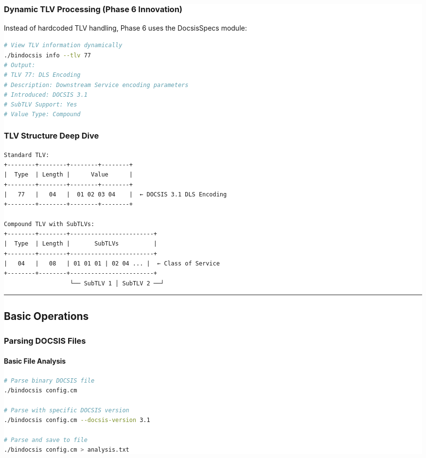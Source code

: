 ### Dynamic TLV Processing (Phase 6 Innovation)

Instead of hardcoded TLV handling, Phase 6 uses the DocsisSpecs module:

```bash
# View TLV information dynamically
./bindocsis info --tlv 77
# Output:
# TLV 77: DLS Encoding
# Description: Downstream Service encoding parameters  
# Introduced: DOCSIS 3.1
# SubTLV Support: Yes
# Value Type: Compound
```

### TLV Structure Deep Dive

```
Standard TLV:
+--------+--------+--------+--------+
|  Type  | Length |      Value      |
+--------+--------+--------+--------+
|   77   |   04   |  01 02 03 04    |  ← DOCSIS 3.1 DLS Encoding
+--------+--------+--------+--------+

Compound TLV with SubTLVs:
+--------+--------+------------------------+
|  Type  | Length |       SubTLVs          |
+--------+--------+------------------------+
|   04   |   08   | 01 01 01 | 02 04 ... |  ← Class of Service
+--------+--------+------------------------+
                   └── SubTLV 1 │ SubTLV 2 ──┘
```

---

## Basic Operations

### Parsing DOCSIS Files

#### Basic File Analysis

```bash
# Parse binary DOCSIS file
./bindocsis config.cm

# Parse with specific DOCSIS version
./bindocsis config.cm --docsis-version 3.1

# Parse and save to file
./bindocsis config.cm > analysis.txt
```
